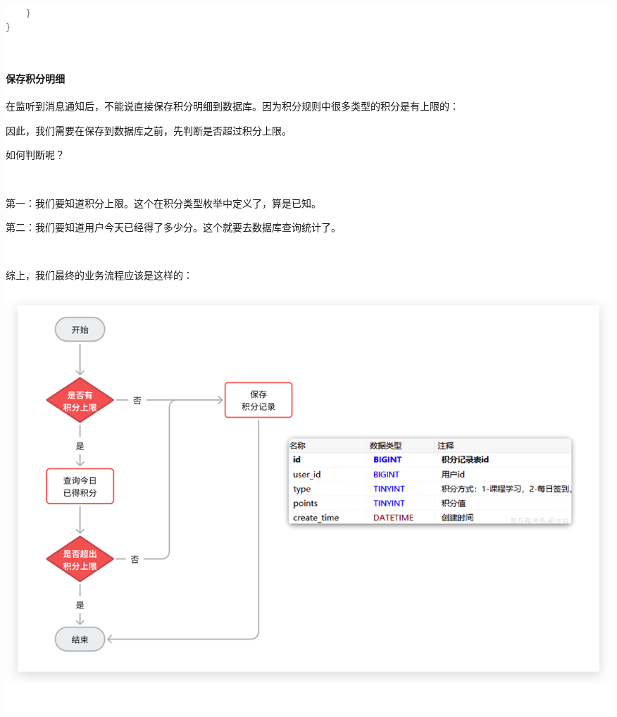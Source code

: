 ```Java
    }
}
```

<br/>

#### 保存积分明细

在监听到消息通知后，不能说直接保存积分明细到数据库。因为积分规则中很多类型的积分是有上限的：

因此，我们需要在保存到数据库之前，先判断是否超过积分上限。

如何判断呢？

<br/>

第一：我们要知道积分上限。这个在积分类型枚举中定义了，算是已知。

第二：我们要知道用户今天已经得了多少分。这个就要去数据库查询统计了。

<br/>

综上，我们最终的业务流程应该是这样的：

![image-20240213175536785](assets/image-20240213175536785.png)

<br/>

